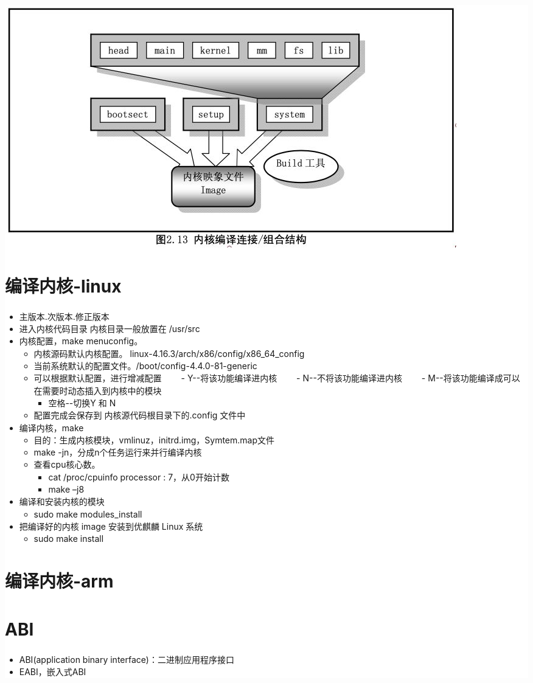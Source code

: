 ![](../../photo/paste-29b968be5caca30f1bb2703949c236487cf324fe.jpg)
# 编译内核-linux
- 主版本.次版本.修正版本
- 进入内核代码目录
    内核目录一般放置在 /usr/src
- 内核配置，make menuconfig。
    - 内核源码默认内核配置。 linux-4.16.3/arch/x86/config/x86_64_config
    - 当前系统默认的配置文件。/boot/config-4.4.0-81-generic
    - 可以根据默认配置，进行增减配置
    　　- Y--将该功能编译进内核 
    　　- N--不将该功能编译进内核 
    　　- M--将该功能编译成可以在需要时动态插入到内核中的模块 
        - 空格--切换Y 和 N    
    - 配置完成会保存到 内核源代码根目录下的.config 文件中
- 编译内核，make 
    - 目的：生成内核模块，vmlinuz，initrd.img，Symtem.map文件
    - make -jn，分成n个任务运行来并行编译内核
    - 查看cpu核心数。 
        - cat /proc/cpuinfo processor : 7，从0开始计数
        - make –j8
- 编译和安装内核的模块
    - sudo make modules_install
- 把编译好的内核 image 安装到优麒麟 Linux 系统    
    - sudo make install

# 编译内核-arm
# ABI
- ABI(application binary interface)：二进制应用程序接口
- EABI，嵌入式ABI

